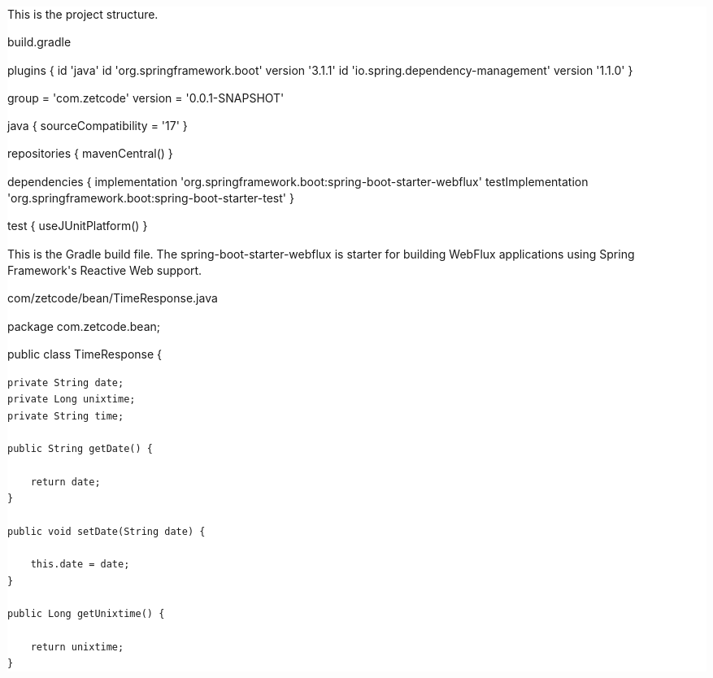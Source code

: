 This is the project structure.

build.gradle
  

plugins {
    id 'java'
    id 'org.springframework.boot' version '3.1.1'
    id 'io.spring.dependency-management' version '1.1.0'
}

group = 'com.zetcode'
version = '0.0.1-SNAPSHOT'

java {
    sourceCompatibility = '17'
}

repositories {
    mavenCentral()
}

dependencies {
    implementation 'org.springframework.boot:spring-boot-starter-webflux'
    testImplementation 'org.springframework.boot:spring-boot-starter-test'
}

test {
    useJUnitPlatform()
}

This is the Gradle build file. The spring-boot-starter-webflux is
starter for building WebFlux applications using Spring Framework's Reactive Web
support.

com/zetcode/bean/TimeResponse.java
  

package com.zetcode.bean;

public class TimeResponse {

    private String date;
    private Long unixtime;
    private String time;

    public String getDate() {

        return date;
    }

    public void setDate(String date) {

        this.date = date;
    }

    public Long getUnixtime() {

        return unixtime;
    }
